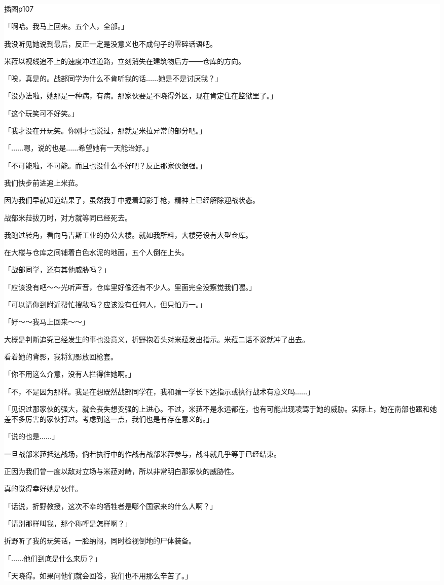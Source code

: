 插图p107

「啊哈。我马上回来。五个人，全部。」

我没听见她说到最后，反正一定是没意义也不成句子的零碎话语吧。

米菈以视线追不上的速度冲过道路，立刻消失在建筑物后方——仓库的方向。

「唉，真是的。战部同学为什么不肯听我的话……她是不是讨厌我？」

「没办法啦，她那是一种病，有病。那家伙要是不晓得外区，现在肯定住在监狱里了。」

「这个玩笑可不好笑。」

「我才没在开玩笑。你刚才也说过，那就是米拉异常的部分吧。」

「……嗯，说的也是……希望她有一天能治好。」

「不可能啦，不可能。而且也没什么不好吧？反正那家伙很强。」

我们快步前进追上米菈。

因为我们早就知道结果了，虽然我手中握着幻影手枪，精神上已经解除迎战状态。

战部米菈拔刀时，对方就等同已经死去。

我跑过转角，看向马吉斯工业的办公大楼。就如我所料，大楼旁设有大型仓库。

在大楼与仓库之间铺着白色水泥的地面，五个人倒在上头。

「战部同学，还有其他威胁吗？」

「应该没有吧～～光听声音，仓库里好像还有不少人。里面完全没察觉我们喔。」

「可以请你到附近帮忙搜敌吗？应该没有任何人，但只怕万一。」

「好～～我马上回来～～」

大概是判断追究已经发生的事也没意义，折野抱着头对米菈发出指示。米菈二话不说就冲了出去。

看着她的背影，我将幻影放回枪套。

「你不用这么介意，没有人拦得住她啊。」

「不，不是因为那样。我是在想既然战部同学在，我和骧一学长下达指示或执行战术有意义吗……」

「见识过那家伙的强大，就会丧失想变强的上进心。不过，米菈不是永远都在，也有可能出现凌驾于她的威胁。实际上，她在南部也跟和她差不多厉害的家伙打过。考虑到这一点，我们也是有存在意义的。」

「说的也是……」

一旦战部米菈抵达战场，倘若执行中的作战有战部米菈参与，战斗就几乎等于已经结束。

正因为我们曾一度以敌对立场与米菈对峙，所以非常明白那家伙的威胁性。

真的觉得幸好她是伙伴。

「话说，折野教授，这次不幸的牺牲者是哪个国家来的什么人啊？」

「请别那样叫我，那个称呼是怎样啊？」

折野听了我的玩笑话，一脸纳闷，同时检视倒地的尸体装备。

「……他们到底是什么来历？」

「天晓得。如果问他们就会回答，我们也不用那么辛苦了。」

